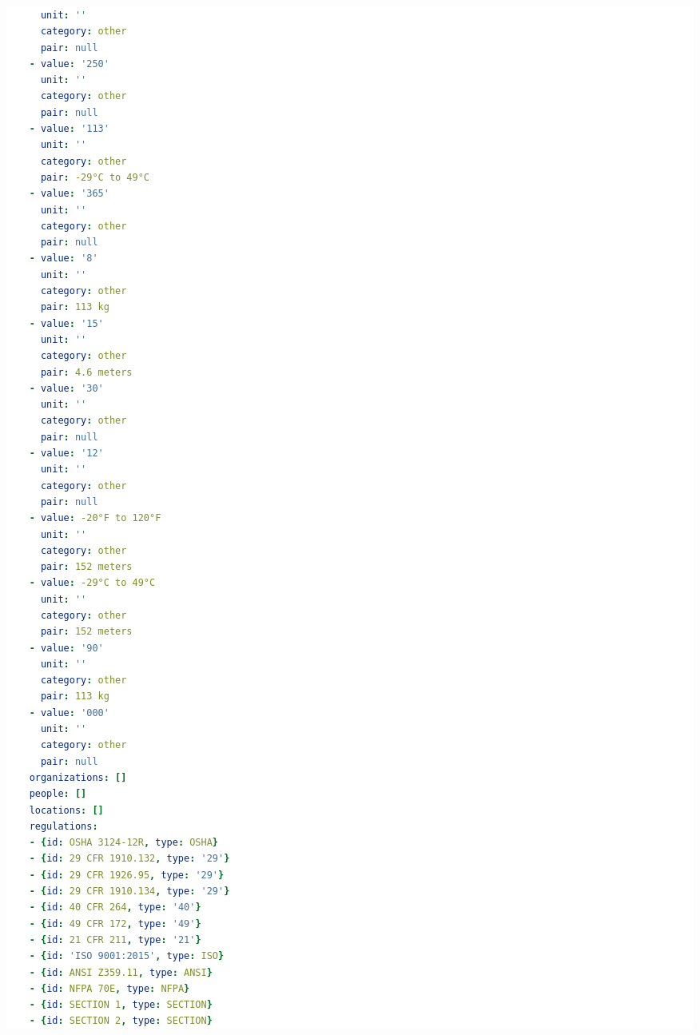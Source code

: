 ```yaml
      unit: ''
      category: other
      pair: null
    - value: '250'
      unit: ''
      category: other
      pair: null
    - value: '113'
      unit: ''
      category: other
      pair: -29°C to 49°C
    - value: '365'
      unit: ''
      category: other
      pair: null
    - value: '8'
      unit: ''
      category: other
      pair: 113 kg
    - value: '15'
      unit: ''
      category: other
      pair: 4.6 meters
    - value: '30'
      unit: ''
      category: other
      pair: null
    - value: '12'
      unit: ''
      category: other
      pair: null
    - value: -20°F to 120°F
      unit: ''
      category: other
      pair: 152 meters
    - value: -29°C to 49°C
      unit: ''
      category: other
      pair: 152 meters
    - value: '90'
      unit: ''
      category: other
      pair: 113 kg
    - value: '000'
      unit: ''
      category: other
      pair: null
    organizations: []
    people: []
    locations: []
    regulations:
    - {id: OSHA 3124-12R, type: OSHA}
    - {id: 29 CFR 1910.132, type: '29'}
    - {id: 29 CFR 1926.95, type: '29'}
    - {id: 29 CFR 1910.134, type: '29'}
    - {id: 40 CFR 264, type: '40'}
    - {id: 49 CFR 172, type: '49'}
    - {id: 21 CFR 211, type: '21'}
    - {id: 'ISO 9001:2015', type: ISO}
    - {id: ANSI Z359.11, type: ANSI}
    - {id: NFPA 70E, type: NFPA}
    - {id: SECTION 1, type: SECTION}
    - {id: SECTION 2, type: SECTION}
```